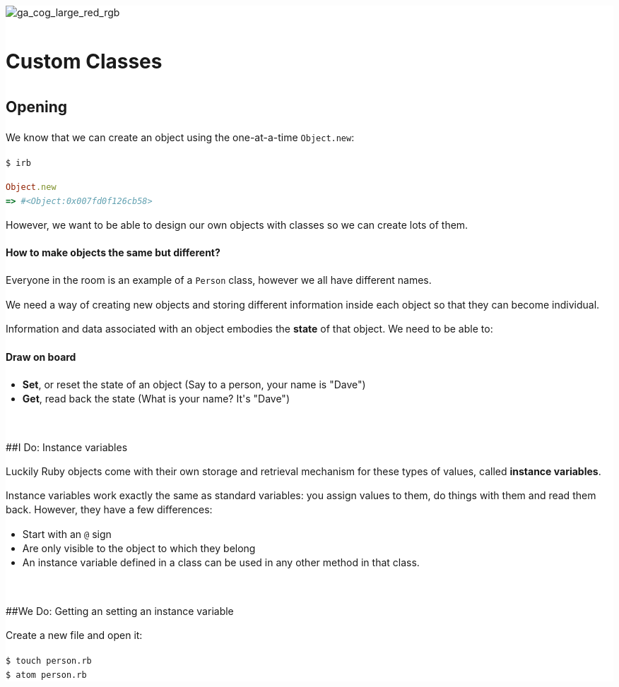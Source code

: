 ![ga_cog_large_red_rgb](https://cloud.githubusercontent.com/assets/40461/8183776/469f976e-1432-11e5-8199-6ac91363302b.png)

# Custom Classes

## Opening

We know that we can create an object using the one-at-a-time  `Object.new`:

``` sh
$ irb
```

``` ruby
Object.new
=> #<Object:0x007fd0f126cb58>
```

However, we want to be able to design our own objects with classes so we can create lots of them.

#### How to make objects the same but different?

Everyone in the room is an example of a `Person` class, however we all have different names.

We need a way of creating new objects and storing different information inside each object so that they can become individual.

Information and data associated with an object embodies the **state** of that object. We need to be able to:

#### Draw on board

- **Set**, or reset the state of an object (Say to a person, your name is "Dave")
- **Get**, read back the state (What is your name? It's "Dave")

<br>

##I Do: Instance variables

Luckily Ruby objects come with their own storage and retrieval mechanism for these types of values, called **instance variables**.

Instance variables work exactly the same as standard variables: you assign values to them, do things with them and read them back. However, they have a few differences:

- Start with an `@` sign
- Are only visible to the object to which they belong
- An instance variable defined in a class can be used in any other method in that class.

<br>

##We Do: Getting an setting an instance variable

Create a new file and open it:

``` sh
$ touch person.rb
$ atom person.rb
```
